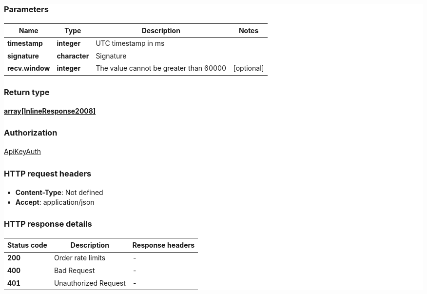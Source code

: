 ### Parameters

Name | Type | Description  | Notes
------------- | ------------- | ------------- | -------------
 **timestamp** | **integer**| UTC timestamp in ms | 
 **signature** | **character**| Signature | 
 **recv.window** | **integer**| The value cannot be greater than 60000 | [optional] 

### Return type

[**array[InlineResponse2008]**](inline_response_200_8.md)

### Authorization

[ApiKeyAuth](../README.md#ApiKeyAuth)

### HTTP request headers

 - **Content-Type**: Not defined
 - **Accept**: application/json

### HTTP response details
| Status code | Description | Response headers |
|-------------|-------------|------------------|
| **200** | Order rate limits |  -  |
| **400** | Bad Request |  -  |
| **401** | Unauthorized Request |  -  |

